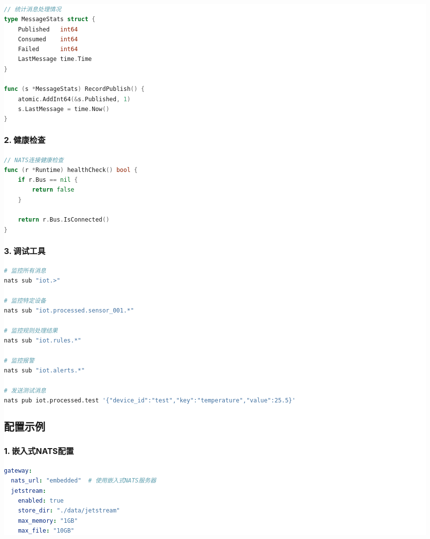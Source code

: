 ```go
// 统计消息处理情况
type MessageStats struct {
    Published   int64
    Consumed    int64
    Failed      int64
    LastMessage time.Time
}

func (s *MessageStats) RecordPublish() {
    atomic.AddInt64(&s.Published, 1)
    s.LastMessage = time.Now()
}
```

### 2. 健康检查

```go
// NATS连接健康检查
func (r *Runtime) healthCheck() bool {
    if r.Bus == nil {
        return false
    }
    
    return r.Bus.IsConnected()
}
```

### 3. 调试工具

```bash
# 监控所有消息
nats sub "iot.>"

# 监控特定设备
nats sub "iot.processed.sensor_001.*"

# 监控规则处理结果
nats sub "iot.rules.*"

# 监控报警
nats sub "iot.alerts.*"

# 发送测试消息
nats pub iot.processed.test '{"device_id":"test","key":"temperature","value":25.5}'
```

## 配置示例

### 1. 嵌入式NATS配置

```yaml
gateway:
  nats_url: "embedded"  # 使用嵌入式NATS服务器
  jetstream:
    enabled: true
    store_dir: "./data/jetstream"
    max_memory: "1GB"
    max_file: "10GB"
```
